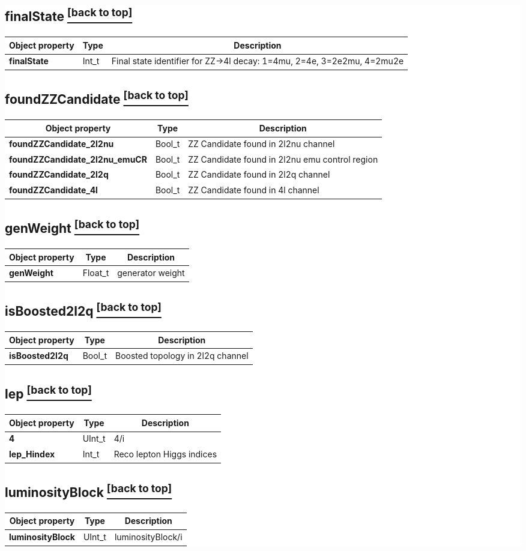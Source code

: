 ## <a id='finalstate'></a>finalState [<sup>[back to top]</sup>](#content)
| Object property | Type | Description |
| - | - | - |
| **finalState** | Int_t| Final state  identifier for ZZ->4l decay: 1=4mu, 2=4e, 3=2e2mu, 4=2mu2e |

## <a id='foundzzcandidate'></a>foundZZCandidate [<sup>[back to top]</sup>](#content)
| Object property | Type | Description |
| - | - | - |
| **foundZZCandidate_2l2nu** | Bool_t| ZZ Candidate found in 2l2nu channel |
| **foundZZCandidate_2l2nu_emuCR** | Bool_t| ZZ Candidate found in 2l2nu emu control region |
| **foundZZCandidate_2l2q** | Bool_t| ZZ Candidate found in 2l2q channel |
| **foundZZCandidate_4l** | Bool_t| ZZ Candidate found in 4l channel |

## <a id='genweight'></a>genWeight [<sup>[back to top]</sup>](#content)
| Object property | Type | Description |
| - | - | - |
| **genWeight** | Float_t| generator weight |

## <a id='isboosted2l2q'></a>isBoosted2l2q [<sup>[back to top]</sup>](#content)
| Object property | Type | Description |
| - | - | - |
| **isBoosted2l2q** | Bool_t| Boosted topology in 2l2q channel |

## <a id='lep'></a>lep [<sup>[back to top]</sup>](#content)
| Object property | Type | Description |
| - | - | - |
| **4** | UInt_t| 4/i |
| **lep_Hindex** | Int_t| Reco lepton Higgs indices |

## <a id='luminosityblock'></a>luminosityBlock [<sup>[back to top]</sup>](#content)
| Object property | Type | Description |
| - | - | - |
| **luminosityBlock** | UInt_t| luminosityBlock/i |
